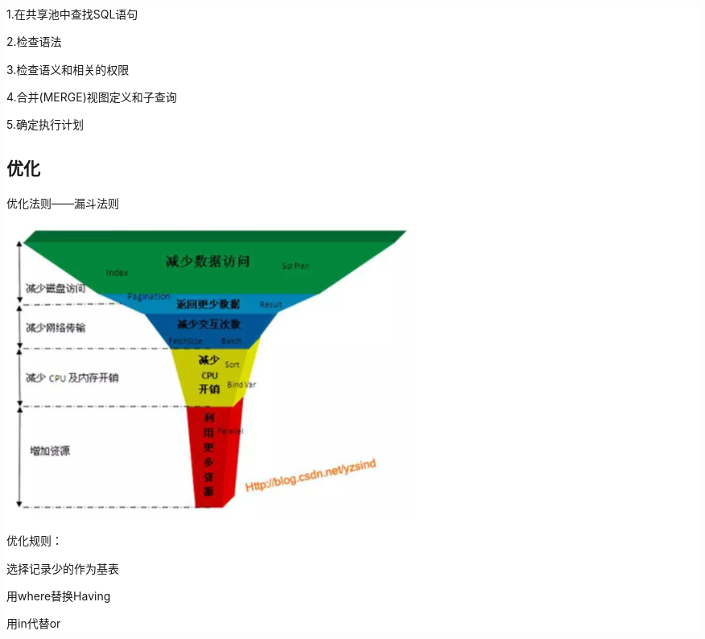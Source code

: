 1.在共享池中查找SQL语句

2.检查语法

3.检查语义和相关的权限

4.合并(MERGE)视图定义和子查询

5.确定执行计划

## 优化

优化法则——漏斗法则

![image-20210222204512238](media/image-20210222204512238.png)

优化规则：

选择记录少的作为基表

用where替换Having

用in代替or



